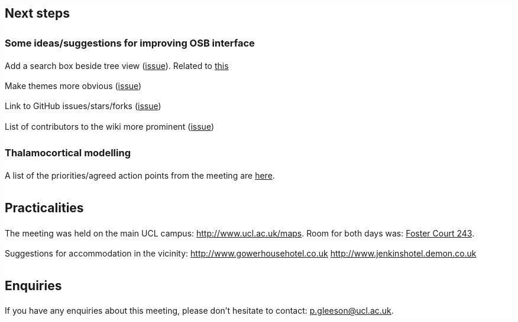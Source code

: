 ## Next steps

### Some ideas/suggestions for improving OSB interface

Add a search box beside tree view ([issue](https://github.com/epiasini/redmine/issues/63)). Related to [this](https://github.com/epiasini/redmine/issues/57)

Make themes more obvious ([issue](https://github.com/epiasini/redmine/issues/64))

Link to GitHub issues/stars/forks ([issue](https://github.com/epiasini/redmine/issues/65))

List of contributors to the wiki more prominent ([issue](https://github.com/epiasini/redmine/issues/66))

### Thalamocortical modelling

A list of the priorities/agreed action points from the meeting are [here](http://www.opensourcebrain.org/projects/corticalmodelling/wiki/Priorities).

## Practicalities

The meeting was held on the main UCL campus: http://www.ucl.ac.uk/maps. Room for both days was: [Foster Court 243](http://www.ucl.ac.uk/estates/roombooking/building-location/?id=040).

Suggestions for accommodation in the vicinity:
http://www.gowerhousehotel.co.uk
http://www.jenkinshotel.demon.co.uk

## Enquiries

If you have any enquiries about this meeting, please don’t hesitate to contact: [p.gleeson@ucl.ac.uk](mailto:p.gleeson@ucl.ac.uk).
